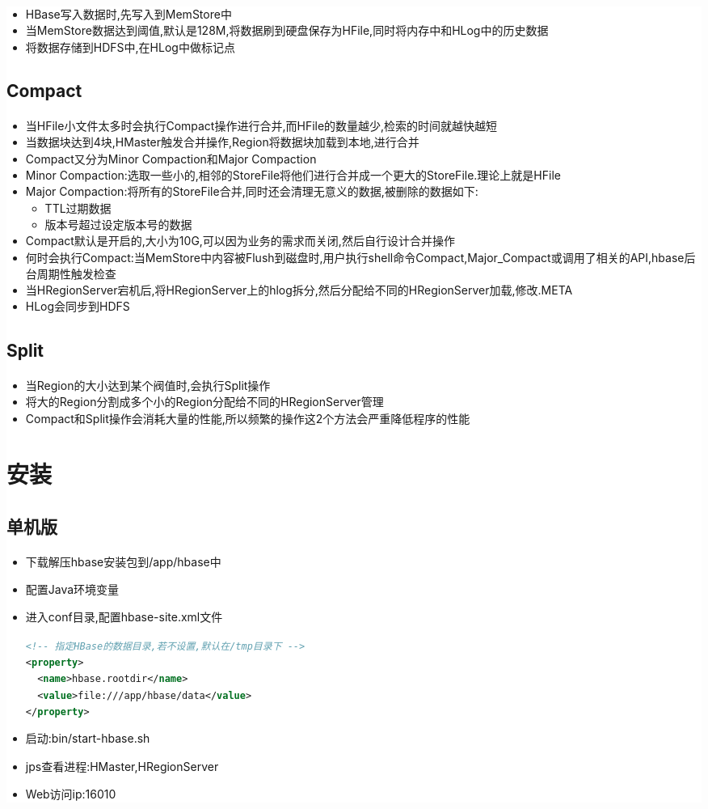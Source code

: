 * HBase写入数据时,先写入到MemStore中
* 当MemStore数据达到阈值,默认是128M,将数据刷到硬盘保存为HFile,同时将内存中和HLog中的历史数据
* 将数据存储到HDFS中,在HLog中做标记点



## Compact

* 当HFile小文件太多时会执行Compact操作进行合并,而HFile的数量越少,检索的时间就越快越短
* 当数据块达到4块,HMaster触发合并操作,Region将数据块加载到本地,进行合并
* Compact又分为Minor Compaction和Major Compaction
* Minor Compaction:选取一些小的,相邻的StoreFile将他们进行合并成一个更大的StoreFile.理论上就是HFile
* Major Compaction:将所有的StoreFile合并,同时还会清理无意义的数据,被删除的数据如下:
  * TTL过期数据
  * 版本号超过设定版本号的数据
* Compact默认是开启的,大小为10G,可以因为业务的需求而关闭,然后自行设计合并操作
* 何时会执行Compact:当MemStore中内容被Flush到磁盘时,用户执行shell命令Compact,Major_Compact或调用了相关的API,hbase后台周期性触发检查
* 当HRegionServer宕机后,将HRegionServer上的hlog拆分,然后分配给不同的HRegionServer加载,修改.META
* HLog会同步到HDFS



## Split

* 当Region的大小达到某个阀值时,会执行Split操作
* 将大的Region分割成多个小的Region分配给不同的HRegionServer管理
* Compact和Split操作会消耗大量的性能,所以频繁的操作这2个方法会严重降低程序的性能



# 安装

## 单机版

* 下载解压hbase安装包到/app/hbase中

* 配置Java环境变量

* 进入conf目录,配置hbase-site.xml文件

  ```xml
  <!-- 指定HBase的数据目录,若不设置,默认在/tmp目录下 -->
  <property>
  	<name>hbase.rootdir</name>
  	<value>file:///app/hbase/data</value>
  </property>
  ```

* 启动:bin/start-hbase.sh

* jps查看进程:HMaster,HRegionServer

* Web访问ip:16010


